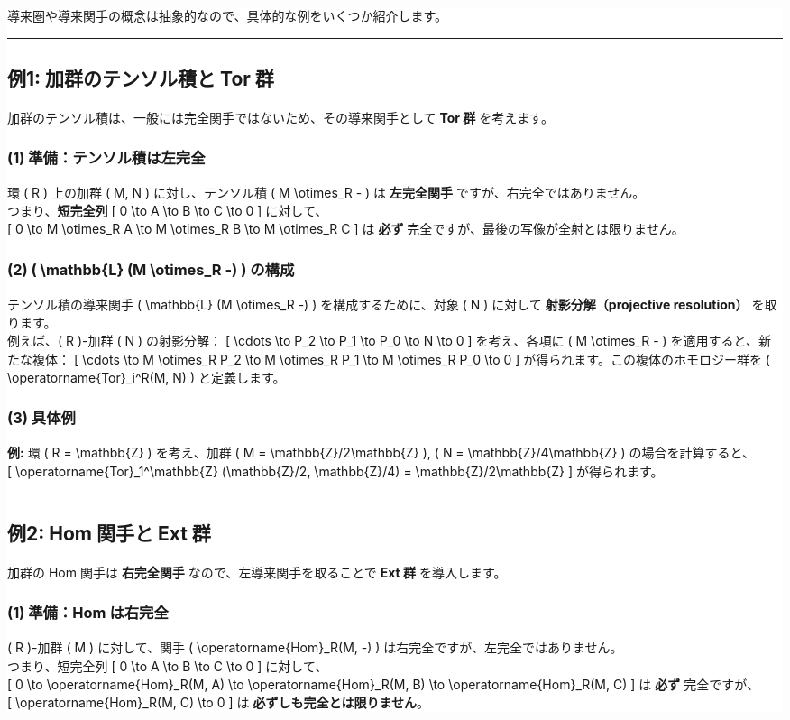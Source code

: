 導来圏や導来関手の概念は抽象的なので、具体的な例をいくつか紹介します。  

---

## **例1: 加群のテンソル積と Tor 群**  
加群のテンソル積は、一般には完全関手ではないため、その導来関手として **Tor 群** を考えます。  

### **(1) 準備：テンソル積は左完全**
環 \( R \) 上の加群 \( M, N \) に対し、テンソル積 \( M \otimes_R - \) は **左完全関手** ですが、右完全ではありません。  
つまり、**短完全列**
\[
0 \to A \to B \to C \to 0
\]
に対して、  
\[
0 \to M \otimes_R A \to M \otimes_R B \to M \otimes_R C
\]
は **必ず** 完全ですが、最後の写像が全射とは限りません。  

### **(2) \( \mathbb{L} (M \otimes_R -) \) の構成**
テンソル積の導来関手 \( \mathbb{L} (M \otimes_R -) \) を構成するために、対象 \( N \) に対して **射影分解（projective resolution）** を取ります。  
例えば、\( R \)-加群 \( N \) の射影分解：
\[
\cdots \to P_2 \to P_1 \to P_0 \to N \to 0
\]
を考え、各項に \( M \otimes_R - \) を適用すると、新たな複体：
\[
\cdots \to M \otimes_R P_2 \to M \otimes_R P_1 \to M \otimes_R P_0 \to 0
\]
が得られます。この複体のホモロジー群を \( \operatorname{Tor}_i^R(M, N) \) と定義します。

### **(3) 具体例**
**例:** 環 \( R = \mathbb{Z} \) を考え、加群 \( M = \mathbb{Z}/2\mathbb{Z} \), \( N = \mathbb{Z}/4\mathbb{Z} \) の場合を計算すると、  
\[
\operatorname{Tor}_1^\mathbb{Z} (\mathbb{Z}/2, \mathbb{Z}/4) = \mathbb{Z}/2\mathbb{Z}
\]
が得られます。

---

## **例2: Hom 関手と Ext 群**
加群の Hom 関手は **右完全関手** なので、左導来関手を取ることで **Ext 群** を導入します。

### **(1) 準備：Hom は右完全**
\( R \)-加群 \( M \) に対して、関手 \( \operatorname{Hom}_R(M, -) \) は右完全ですが、左完全ではありません。  
つまり、短完全列
\[
0 \to A \to B \to C \to 0
\]
に対して、  
\[
0 \to \operatorname{Hom}_R(M, A) \to \operatorname{Hom}_R(M, B) \to \operatorname{Hom}_R(M, C)
\]
は **必ず** 完全ですが、  
\[
\operatorname{Hom}_R(M, C) \to 0
\]
は **必ずしも完全とは限りません**。
